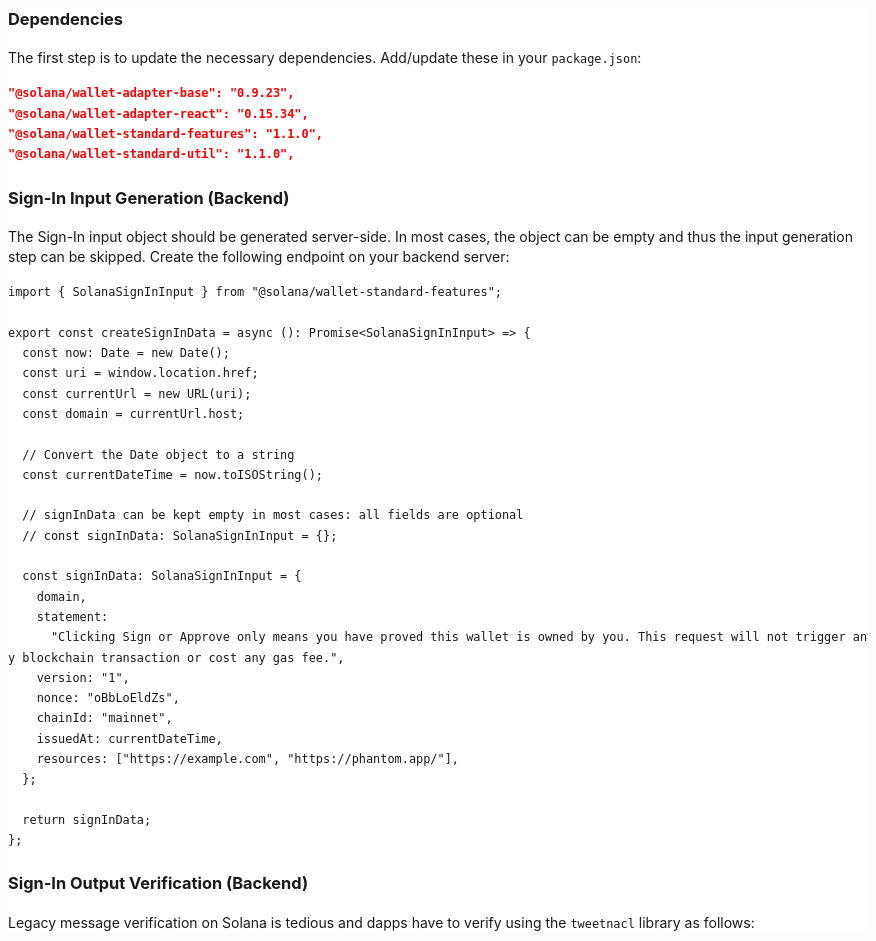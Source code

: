 ### Dependencies

The first step is to update the necessary dependencies. Add/update these in your `package.json`:

```json
"@solana/wallet-adapter-base": "0.9.23",
"@solana/wallet-adapter-react": "0.15.34",
"@solana/wallet-standard-features": "1.1.0",
"@solana/wallet-standard-util": "1.1.0",
```

### Sign-In Input Generation (Backend)

The Sign-In input object should be generated server-side. In most cases, the object can be empty and thus the input generation step can be skipped. Create the following endpoint on your backend server:

```tsx
import { SolanaSignInInput } from "@solana/wallet-standard-features";

export const createSignInData = async (): Promise<SolanaSignInInput> => {
  const now: Date = new Date();
  const uri = window.location.href;
  const currentUrl = new URL(uri);
  const domain = currentUrl.host;

  // Convert the Date object to a string
  const currentDateTime = now.toISOString();

  // signInData can be kept empty in most cases: all fields are optional
  // const signInData: SolanaSignInInput = {};

  const signInData: SolanaSignInInput = {
    domain,
    statement:
      "Clicking Sign or Approve only means you have proved this wallet is owned by you. This request will not trigger any blockchain transaction or cost any gas fee.",
    version: "1",
    nonce: "oBbLoEldZs",
    chainId: "mainnet",
    issuedAt: currentDateTime,
    resources: ["https://example.com", "https://phantom.app/"],
  };

  return signInData;
};
```

### Sign-In Output Verification (Backend)

Legacy message verification on Solana is tedious and dapps have to verify using the `tweetnacl` library as follows:
